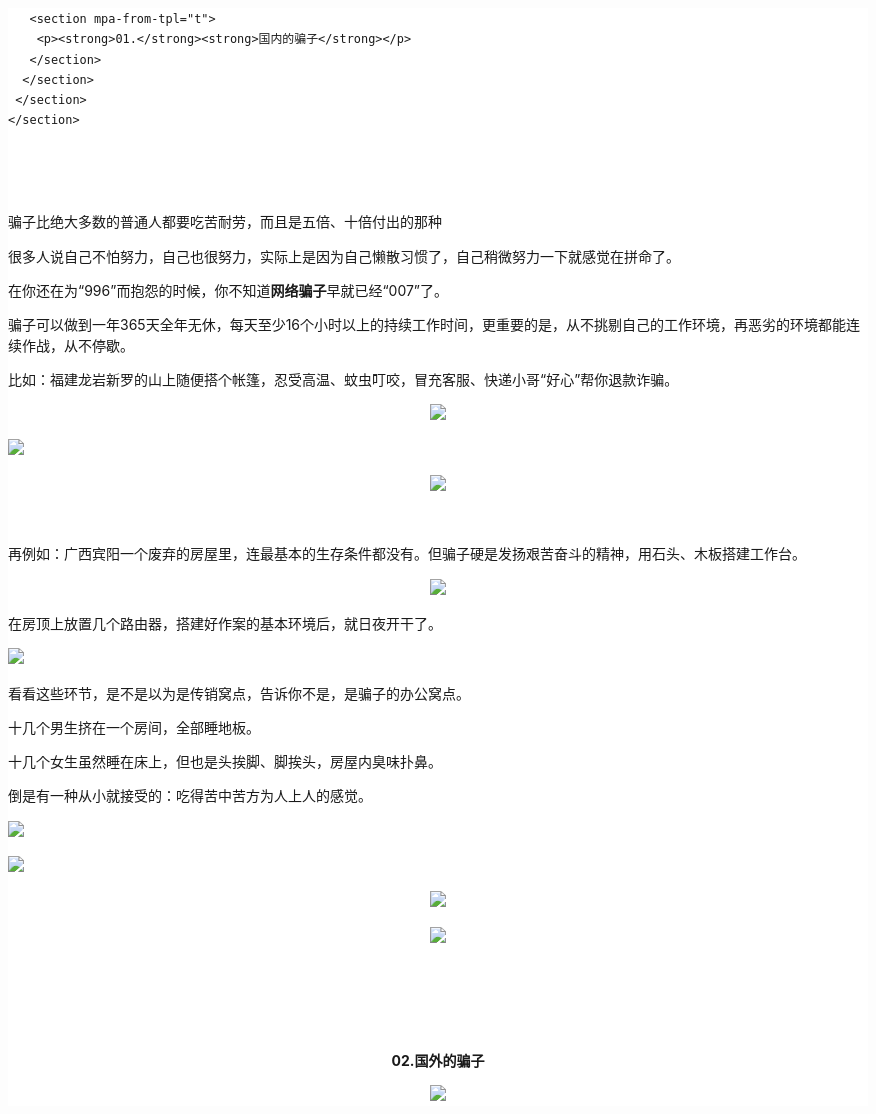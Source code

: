        <section mpa-from-tpl="t"> 
        <p><strong>01.</strong><strong>国内的骗子</strong></p> 
       </section> 
      </section> 
     </section> 
    </section> 
   </section> 
  </section> 
 </section>
 <p style="text-align: justify;"><br mpa-from-tpl="t"></p>
 <p style="text-align: justify;"><br></p>
 <p>骗子比绝大多数的普通人都要吃苦耐劳，而且是五倍、十倍付出的那种</p>
 <p>很多人说自己不怕努力，自己也很努力，实际上是因为自己懒散习惯了，自己稍微努力一下就感觉在拼命了。</p>
 <p>在你还在为“996”而抱怨的时候，你不知道<strong>网络骗子</strong>早就已经“007”了。</p>
 <p>骗子可以做到一年365天全年无休，每天至少16个小时以上的持续工作时间，更重要的是，从不挑剔自己的工作环境，再恶劣的环境都能连续作战，从不停歇。</p>
 <p>比如：福建龙岩新罗的山上随便搭个帐篷，忍受高温、蚊虫叮咬，冒充客服、快递小哥“好心”帮你退款诈骗。</p>
 <p></p>
 <p class="one-p" style="text-align: center;"><img src="https://inews.gtimg.com/newsapp_bt/0/9147894473/1000" style="text-align: start;"></p>
 <p></p>
 <p class="one-p"><img src="https://inews.gtimg.com/newsapp_bt/0/9147894471/1000"></p>
 <p class="one-p" style="text-align: center;"><img src="https://inews.gtimg.com/newsapp_bt/0/9147894474/1000"></p>
 <p style="text-align: center;"><br></p>
 <p>再例如：广西宾阳一个废弃的房屋里，连最基本的生存条件都没有。但骗子硬是发扬艰苦奋斗的精神，用石头、木板搭建工作台。</p>
 <p style="text-align: center;"><img src="https://inews.gtimg.com/newsapp_bt/0/9147894473/1000"></p>
 <p>在房顶上放置几个路由器，搭建好作案的基本环境后，就日夜开干了。</p>
 <p><img data-ratio="1.733102253032929" src="https://mmbiz.qpic.cn/mmbiz_jpg/KsODibLBtm9zCqqqunAKAYJINRRaib8tuLv01CAhzFVU83a3SCQ5FY4IXxtFicCYXnnWAjUdTTGGXIGuZNRlrDSBw/640?wx_fmt=jpeg" data-type="jpeg" data-w="577"></p>
 <p>看看这些环节，是不是以为是传销窝点，告诉你不是，是骗子的办公窝点。</p>
 <p>十几个男生挤在一个房间，全部睡地板。</p>
 <p>十几个女生虽然睡在床上，但也是头挨脚、脚挨头，房屋内臭味扑鼻。</p>
 <p>倒是有一种从小就接受的：吃得苦中苦方为人上人的感觉。</p>
 <p><img src="https://inews.gtimg.com/newsapp_bt/0/9147894475/1000"></p>
 <p><img src="https://inews.gtimg.com/newsapp_bt/0/9147894476/1000"></p>
 <p style="text-align: center;"><img src="https://inews.gtimg.com/newsapp_bt/0/10341255716/1000"></p>
 <p style="text-align: center;"><img src="https://inews.gtimg.com/newsapp_bt/0/9147894477/1000"></p>
 <p><br></p> 
 <section data-mpa-template="t" mpa-from-tpl="t" style="text-align: justify;"> 
  <section mpa-from-tpl="t"> 
   <section mpa-from-tpl="t" style="text-align: center;"> 
    <section mpa-from-tpl="t"> 
     <section mpa-from-tpl="t"> 
      <br> 
     </section> 
     <section mpa-from-tpl="t"> 
      <section mpa-from-tpl="t"> 
       <br> 
      </section> 
      <section mpa-from-tpl="t"> 
       <section mpa-from-tpl="t"> 
        <p><strong>02.</strong><strong>国外的骗子</strong></p> 
       </section> 
      </section> 
     </section> 
    </section> 
   </section> 
  </section> 
 </section>
 <p style="text-align: center;"><img src="https://inews.gtimg.com/newsapp_bt/0/10341255717/1000"></p>